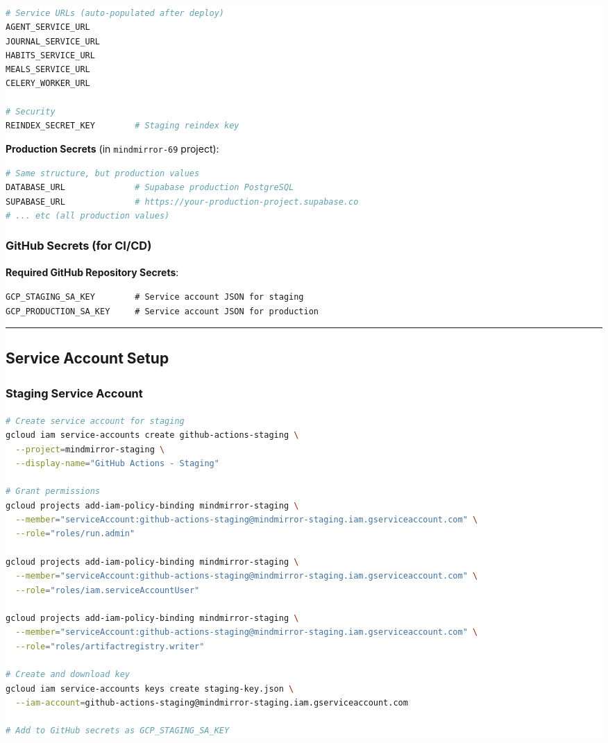 ```bash
# Service URLs (auto-populated after deploy)
AGENT_SERVICE_URL
JOURNAL_SERVICE_URL
HABITS_SERVICE_URL
MEALS_SERVICE_URL
CELERY_WORKER_URL

# Security
REINDEX_SECRET_KEY        # Staging reindex key
```

**Production Secrets** (in `mindmirror-69` project):
```bash
# Same structure, but production values
DATABASE_URL              # Supabase production PostgreSQL
SUPABASE_URL              # https://your-production-project.supabase.co
# ... etc (all production values)
```

### GitHub Secrets (for CI/CD)

**Required GitHub Repository Secrets**:
```
GCP_STAGING_SA_KEY        # Service account JSON for staging
GCP_PRODUCTION_SA_KEY     # Service account JSON for production
```

---

## Service Account Setup

### Staging Service Account

```bash
# Create service account for staging
gcloud iam service-accounts create github-actions-staging \
  --project=mindmirror-staging \
  --display-name="GitHub Actions - Staging"

# Grant permissions
gcloud projects add-iam-policy-binding mindmirror-staging \
  --member="serviceAccount:github-actions-staging@mindmirror-staging.iam.gserviceaccount.com" \
  --role="roles/run.admin"

gcloud projects add-iam-policy-binding mindmirror-staging \
  --member="serviceAccount:github-actions-staging@mindmirror-staging.iam.gserviceaccount.com" \
  --role="roles/iam.serviceAccountUser"

gcloud projects add-iam-policy-binding mindmirror-staging \
  --member="serviceAccount:github-actions-staging@mindmirror-staging.iam.gserviceaccount.com" \
  --role="roles/artifactregistry.writer"

# Create and download key
gcloud iam service-accounts keys create staging-key.json \
  --iam-account=github-actions-staging@mindmirror-staging.iam.gserviceaccount.com

# Add to GitHub secrets as GCP_STAGING_SA_KEY
```
